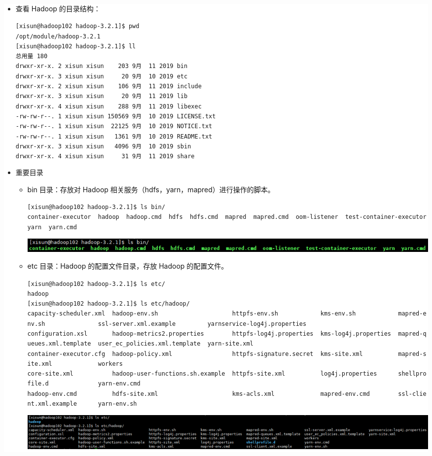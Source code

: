 - 查看 Hadoop 的目录结构：

  ```sh
  [xisun@hadoop102 hadoop-3.2.1]$ pwd
  /opt/module/hadoop-3.2.1
  [xisun@hadoop102 hadoop-3.2.1]$ ll
  总用量 180
  drwxr-xr-x. 2 xisun xisun    203 9月  11 2019 bin
  drwxr-xr-x. 3 xisun xisun     20 9月  10 2019 etc
  drwxr-xr-x. 2 xisun xisun    106 9月  11 2019 include
  drwxr-xr-x. 3 xisun xisun     20 9月  11 2019 lib
  drwxr-xr-x. 4 xisun xisun    288 9月  11 2019 libexec
  -rw-rw-r--. 1 xisun xisun 150569 9月  10 2019 LICENSE.txt
  -rw-rw-r--. 1 xisun xisun  22125 9月  10 2019 NOTICE.txt
  -rw-rw-r--. 1 xisun xisun   1361 9月  10 2019 README.txt
  drwxr-xr-x. 3 xisun xisun   4096 9月  10 2019 sbin
  drwxr-xr-x. 4 xisun xisun     31 9月  11 2019 share
  ```

- 重要目录

  - bin 目录：存放对 Hadoop 相关服务（hdfs，yarn，mapred）进行操作的脚本。

    ```sh
    [xisun@hadoop102 hadoop-3.2.1]$ ls bin/
    container-executor  hadoop  hadoop.cmd  hdfs  hdfs.cmd  mapred  mapred.cmd  oom-listener  test-container-executor  yarn  yarn.cmd
    ```

    ![image-20210831153016702](hadoop/image-20210831153016702.png)

  - etc 目录：Hadoop 的配置文件目录，存放 Hadoop 的配置文件。

    ```sh
    [xisun@hadoop102 hadoop-3.2.1]$ ls etc/
    hadoop
    [xisun@hadoop102 hadoop-3.2.1]$ ls etc/hadoop/
    capacity-scheduler.xml  hadoop-env.sh                     httpfs-env.sh            kms-env.sh            mapred-env.sh               ssl-server.xml.example         yarnservice-log4j.properties
    configuration.xsl       hadoop-metrics2.properties        httpfs-log4j.properties  kms-log4j.properties  mapred-queues.xml.template  user_ec_policies.xml.template  yarn-site.xml
    container-executor.cfg  hadoop-policy.xml                 httpfs-signature.secret  kms-site.xml          mapred-site.xml             workers
    core-site.xml           hadoop-user-functions.sh.example  httpfs-site.xml          log4j.properties      shellprofile.d              yarn-env.cmd
    hadoop-env.cmd          hdfs-site.xml                     kms-acls.xml             mapred-env.cmd        ssl-client.xml.example      yarn-env.sh
    ```

    ![image-20210831153058005](hadoop/image-20210831153058005.png)
